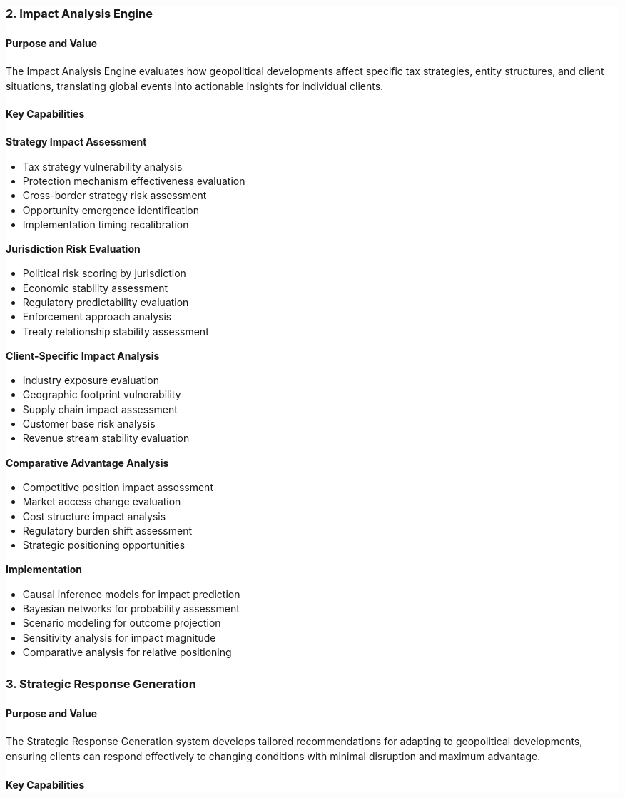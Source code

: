 ### 2. Impact Analysis Engine

#### Purpose and Value
The Impact Analysis Engine evaluates how geopolitical developments affect specific tax strategies, entity structures, and client situations, translating global events into actionable insights for individual clients.

#### Key Capabilities

**Strategy Impact Assessment**
- Tax strategy vulnerability analysis
- Protection mechanism effectiveness evaluation
- Cross-border strategy risk assessment
- Opportunity emergence identification
- Implementation timing recalibration

**Jurisdiction Risk Evaluation**
- Political risk scoring by jurisdiction
- Economic stability assessment
- Regulatory predictability evaluation
- Enforcement approach analysis
- Treaty relationship stability assessment

**Client-Specific Impact Analysis**
- Industry exposure evaluation
- Geographic footprint vulnerability
- Supply chain impact assessment
- Customer base risk analysis
- Revenue stream stability evaluation

**Comparative Advantage Analysis**
- Competitive position impact assessment
- Market access change evaluation
- Cost structure impact analysis
- Regulatory burden shift assessment
- Strategic positioning opportunities

**Implementation**
- Causal inference models for impact prediction
- Bayesian networks for probability assessment
- Scenario modeling for outcome projection
- Sensitivity analysis for impact magnitude
- Comparative analysis for relative positioning

### 3. Strategic Response Generation

#### Purpose and Value
The Strategic Response Generation system develops tailored recommendations for adapting to geopolitical developments, ensuring clients can respond effectively to changing conditions with minimal disruption and maximum advantage.

#### Key Capabilities
